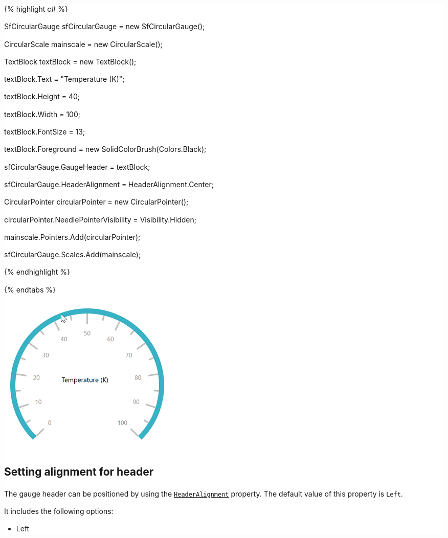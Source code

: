 {% highlight c# %}

SfCircularGauge sfCircularGauge = new SfCircularGauge();

CircularScale mainscale = new CircularScale();

TextBlock textBlock = new TextBlock();

textBlock.Text = "Temperature (K)";

textBlock.Height = 40;

textBlock.Width = 100;

textBlock.FontSize = 13;

textBlock.Foreground = new SolidColorBrush(Colors.Black);

sfCircularGauge.GaugeHeader = textBlock;

sfCircularGauge.HeaderAlignment = HeaderAlignment.Center;

CircularPointer circularPointer = new CircularPointer();

circularPointer.NeedlePointerVisibility = Visibility.Hidden;

mainscale.Pointers.Add(circularPointer);

sfCircularGauge.Scales.Add(mainscale);

{% endhighlight %}

{% endtabs %}

![CircularGauge Header](Header_images/Header_img1.png)

## Setting alignment for header

The gauge header can be positioned by using the [`HeaderAlignment`](https://help.syncfusion.com/cr/wpf/Syncfusion.UI.Xaml.Gauges.SfCircularGauge.html#Syncfusion_UI_Xaml_Gauges_SfCircularGauge_HeaderAlignment) property. The default value of this property is `Left`.

It includes the following options:

* Left
